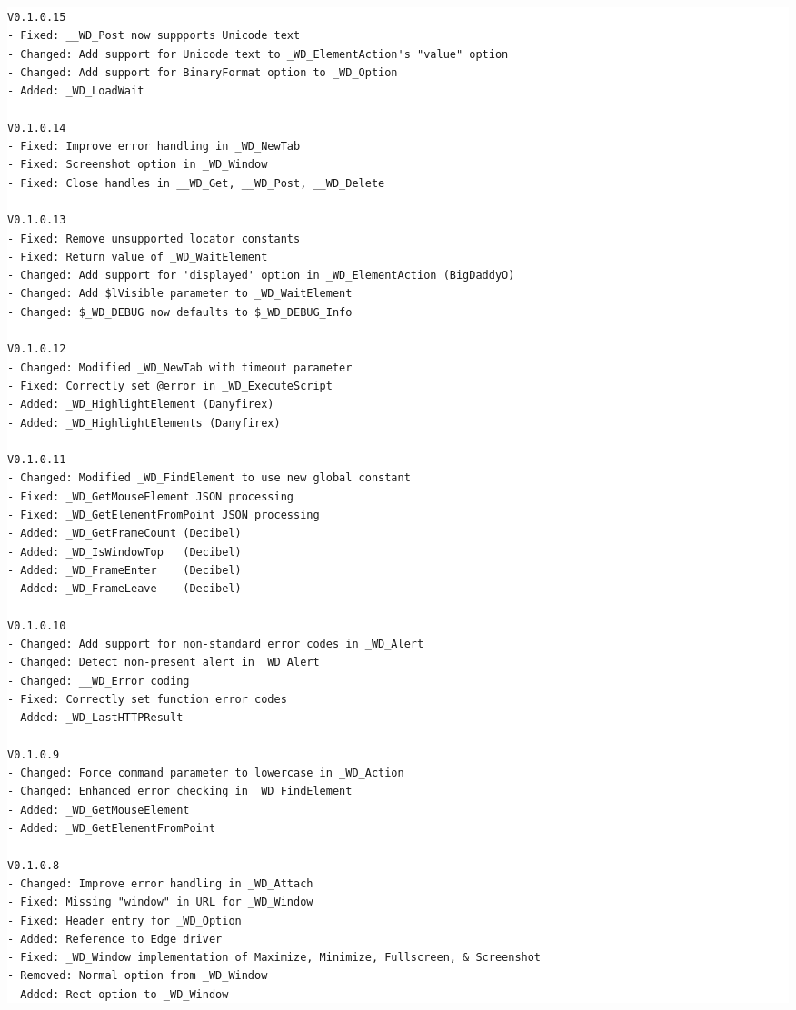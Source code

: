 	V0.1.0.15
	- Fixed: __WD_Post now suppports Unicode text
	- Changed: Add support for Unicode text to _WD_ElementAction's "value" option
	- Changed: Add support for BinaryFormat option to _WD_Option
	- Added: _WD_LoadWait

	V0.1.0.14
	- Fixed: Improve error handling in _WD_NewTab
	- Fixed: Screenshot option in _WD_Window
	- Fixed: Close handles in __WD_Get, __WD_Post, __WD_Delete

	V0.1.0.13
	- Fixed: Remove unsupported locator constants
	- Fixed: Return value of _WD_WaitElement
	- Changed: Add support for 'displayed' option in _WD_ElementAction (BigDaddyO)
	- Changed: Add $lVisible parameter to _WD_WaitElement
	- Changed: $_WD_DEBUG now defaults to $_WD_DEBUG_Info

	V0.1.0.12
	- Changed: Modified _WD_NewTab with timeout parameter
	- Fixed: Correctly set @error in _WD_ExecuteScript
	- Added: _WD_HighlightElement (Danyfirex)
	- Added: _WD_HighlightElements (Danyfirex)

	V0.1.0.11
	- Changed: Modified _WD_FindElement to use new global constant
	- Fixed: _WD_GetMouseElement JSON processing
	- Fixed: _WD_GetElementFromPoint JSON processing
	- Added: _WD_GetFrameCount (Decibel)
	- Added: _WD_IsWindowTop   (Decibel)
	- Added: _WD_FrameEnter    (Decibel)
	- Added: _WD_FrameLeave    (Decibel)

	V0.1.0.10
	- Changed: Add support for non-standard error codes in _WD_Alert
	- Changed: Detect non-present alert in _WD_Alert
	- Changed: __WD_Error coding
	- Fixed: Correctly set function error codes
	- Added: _WD_LastHTTPResult

	V0.1.0.9
	- Changed: Force command parameter to lowercase in _WD_Action
	- Changed: Enhanced error checking in _WD_FindElement
	- Added: _WD_GetMouseElement
	- Added: _WD_GetElementFromPoint

	V0.1.0.8
	- Changed: Improve error handling in _WD_Attach
	- Fixed: Missing "window" in URL for _WD_Window
	- Fixed: Header entry for _WD_Option
	- Added: Reference to Edge driver
	- Fixed: _WD_Window implementation of Maximize, Minimize, Fullscreen, & Screenshot
	- Removed: Normal option from _WD_Window
	- Added: Rect option to _WD_Window
